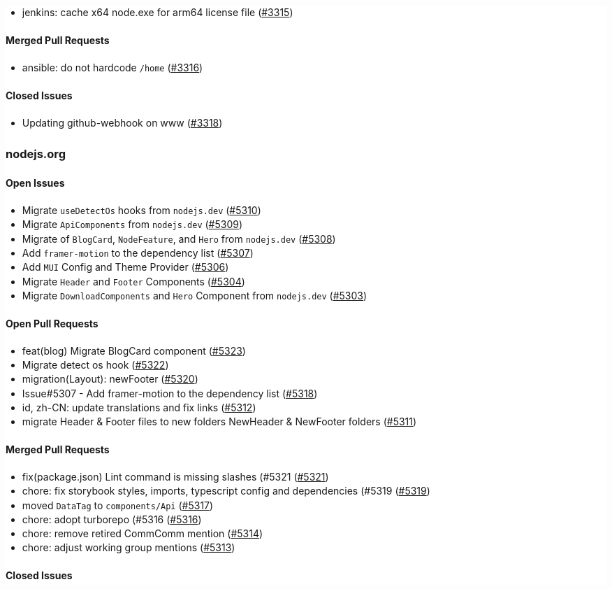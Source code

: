 - jenkins: cache x64 node.exe for arm64 license file ([#3315](https://github.com/nodejs/build/pull/3315))

#### Merged Pull Requests

- ansible: do not hardcode `/home` ([#3316](https://github.com/nodejs/build/pull/3316))

#### Closed Issues

- Updating github-webhook on www ([#3318](https://github.com/nodejs/build/issues/3318))

### nodejs.org

#### Open Issues

- Migrate `useDetectOs` hooks from `nodejs.dev` ([#5310](https://github.com/nodejs/nodejs.org/issues/5310))
- Migrate `ApiComponents` from `nodejs.dev` ([#5309](https://github.com/nodejs/nodejs.org/issues/5309))
- Migrate of `BlogCard`, `NodeFeature`, and `Hero` from `nodejs.dev` ([#5308](https://github.com/nodejs/nodejs.org/issues/5308))
- Add `framer-motion` to the dependency list ([#5307](https://github.com/nodejs/nodejs.org/issues/5307))
- Add `MUI` Config and Theme Provider ([#5306](https://github.com/nodejs/nodejs.org/issues/5306))
- Migrate `Header` and `Footer` Components ([#5304](https://github.com/nodejs/nodejs.org/issues/5304))
- Migrate `DownloadComponents` and `Hero` Component from `nodejs.dev` ([#5303](https://github.com/nodejs/nodejs.org/issues/5303))

#### Open Pull Requests

- feat(blog) Migrate BlogCard component ([#5323](https://github.com/nodejs/nodejs.org/pull/5323))
- Migrate detect os hook ([#5322](https://github.com/nodejs/nodejs.org/pull/5322))
- migration(Layout): newFooter  ([#5320](https://github.com/nodejs/nodejs.org/pull/5320))
- Issue#5307 - Add framer-motion to the dependency list ([#5318](https://github.com/nodejs/nodejs.org/pull/5318))
- id, zh-CN: update translations and fix links ([#5312](https://github.com/nodejs/nodejs.org/pull/5312))
- migrate Header & Footer files to new folders NewHeader & NewFooter folders ([#5311](https://github.com/nodejs/nodejs.org/pull/5311))

#### Merged Pull Requests

- fix(package.json) Lint command is missing slashes (#5321 ([#5321](https://github.com/nodejs/nodejs.org/pull/5321))
- chore: fix storybook styles, imports, typescript config and dependencies (#5319 ([#5319](https://github.com/nodejs/nodejs.org/pull/5319))
- moved `DataTag` to `components/Api` ([#5317](https://github.com/nodejs/nodejs.org/pull/5317))
- chore: adopt turborepo (#5316 ([#5316](https://github.com/nodejs/nodejs.org/pull/5316))
- chore: remove retired CommComm mention ([#5314](https://github.com/nodejs/nodejs.org/pull/5314))
- chore: adjust working group mentions ([#5313](https://github.com/nodejs/nodejs.org/pull/5313))

#### Closed Issues
